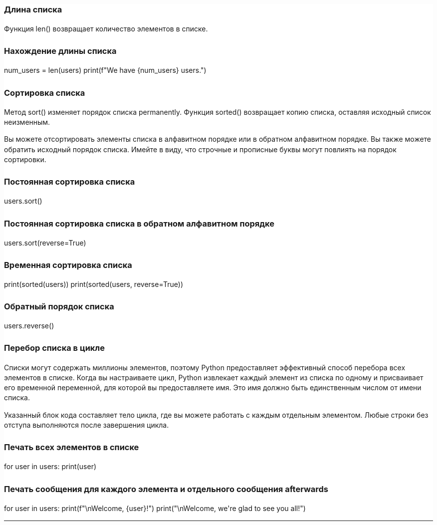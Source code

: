 ### Длина списка
Функция len() возвращает количество элементов в списке.

### Нахождение длины списка
num_users = len(users)
print(f"We have {num_users} users.")

### Сортировка списка
Метод sort() изменяет порядок списка permanently. Функция sorted() возвращает копию списка, оставляя исходный список неизменным.

Вы можете отсортировать элементы списка в алфавитном порядке или в обратном алфавитном порядке. Вы также можете обратить исходный порядок списка. Имейте в виду, что строчные и прописные буквы могут повлиять на порядок сортировки.

### Постоянная сортировка списка
users.sort()

### Постоянная сортировка списка в обратном алфавитном порядке
users.sort(reverse=True)

### Временная сортировка списка
print(sorted(users))
print(sorted(users, reverse=True))

### Обратный порядок списка
users.reverse()

### Перебор списка в цикле
Списки могут содержать миллионы элементов, поэтому Python предоставляет эффективный способ перебора всех элементов в списке. Когда вы настраиваете цикл, Python извлекает каждый элемент из списка по одному и присваивает его временной переменной, для которой вы предоставляете имя. Это имя должно быть единственным числом от имени списка.

Указанный блок кода составляет тело цикла, где вы можете работать с каждым отдельным элементом. Любые строки без отступа выполняются после завершения цикла.

### Печать всех элементов в списке
for user in users:
    print(user)

### Печать сообщения для каждого элемента и отдельного сообщения afterwards
for user in users:
    print(f"\nWelcome, {user}!")
print("\nWelcome, we're glad to see you all!")

---
